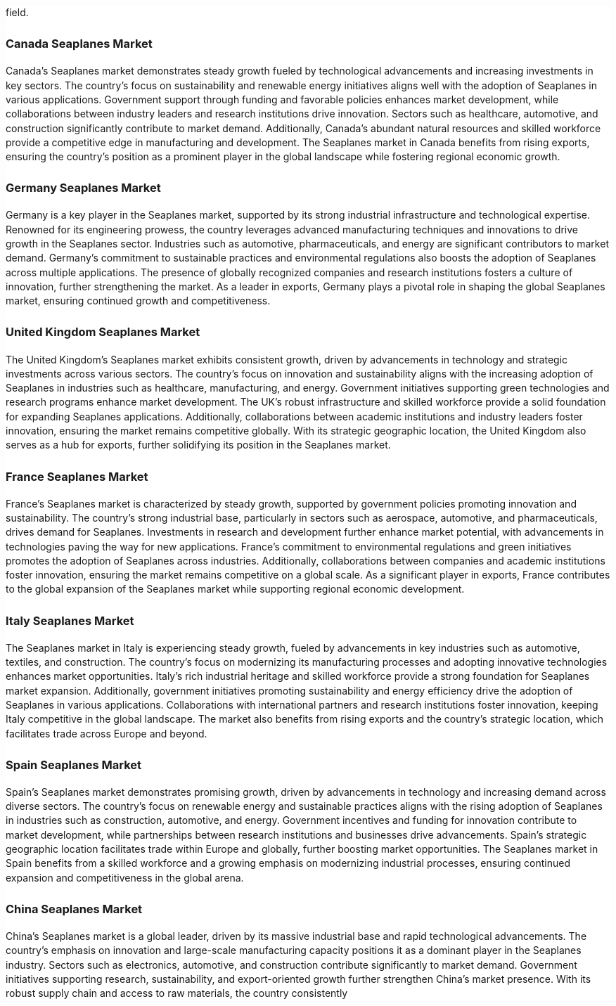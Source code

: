 field.</p><h3>Canada Seaplanes Market</h3><p>Canada&rsquo;s Seaplanes market demonstrates steady growth fueled by technological advancements and increasing investments in key sectors. The country&rsquo;s focus on sustainability and renewable energy initiatives aligns well with the adoption of Seaplanes in various applications. Government support through funding and favorable policies enhances market development, while collaborations between industry leaders and research institutions drive innovation. Sectors such as healthcare, automotive, and construction significantly contribute to market demand. Additionally, Canada&rsquo;s abundant natural resources and skilled workforce provide a competitive edge in manufacturing and development. The Seaplanes market in Canada benefits from rising exports, ensuring the country&rsquo;s position as a prominent player in the global landscape while fostering regional economic growth.</p><h3>Germany Seaplanes Market</h3><p>Germany is a key player in the Seaplanes market, supported by its strong industrial infrastructure and technological expertise. Renowned for its engineering prowess, the country leverages advanced manufacturing techniques and innovations to drive growth in the Seaplanes sector. Industries such as automotive, pharmaceuticals, and energy are significant contributors to market demand. Germany&rsquo;s commitment to sustainable practices and environmental regulations also boosts the adoption of Seaplanes across multiple applications. The presence of globally recognized companies and research institutions fosters a culture of innovation, further strengthening the market. As a leader in exports, Germany plays a pivotal role in shaping the global Seaplanes market, ensuring continued growth and competitiveness.</p><h3>United Kingdom Seaplanes Market</h3><p>The United Kingdom&rsquo;s Seaplanes market exhibits consistent growth, driven by advancements in technology and strategic investments across various sectors. The country&rsquo;s focus on innovation and sustainability aligns with the increasing adoption of Seaplanes in industries such as healthcare, manufacturing, and energy. Government initiatives supporting green technologies and research programs enhance market development. The UK&rsquo;s robust infrastructure and skilled workforce provide a solid foundation for expanding Seaplanes applications. Additionally, collaborations between academic institutions and industry leaders foster innovation, ensuring the market remains competitive globally. With its strategic geographic location, the United Kingdom also serves as a hub for exports, further solidifying its position in the Seaplanes market.</p><h3>France Seaplanes Market</h3><p>France&rsquo;s Seaplanes market is characterized by steady growth, supported by government policies promoting innovation and sustainability. The country&rsquo;s strong industrial base, particularly in sectors such as aerospace, automotive, and pharmaceuticals, drives demand for Seaplanes. Investments in research and development further enhance market potential, with advancements in technologies paving the way for new applications. France&rsquo;s commitment to environmental regulations and green initiatives promotes the adoption of Seaplanes across industries. Additionally, collaborations between companies and academic institutions foster innovation, ensuring the market remains competitive on a global scale. As a significant player in exports, France contributes to the global expansion of the Seaplanes market while supporting regional economic development.</p><h3>Italy Seaplanes Market</h3><p>The Seaplanes market in Italy is experiencing steady growth, fueled by advancements in key industries such as automotive, textiles, and construction. The country&rsquo;s focus on modernizing its manufacturing processes and adopting innovative technologies enhances market opportunities. Italy&rsquo;s rich industrial heritage and skilled workforce provide a strong foundation for Seaplanes market expansion. Additionally, government initiatives promoting sustainability and energy efficiency drive the adoption of Seaplanes in various applications. Collaborations with international partners and research institutions foster innovation, keeping Italy competitive in the global landscape. The market also benefits from rising exports and the country&rsquo;s strategic location, which facilitates trade across Europe and beyond.</p><h3>Spain Seaplanes Market</h3><p>Spain&rsquo;s Seaplanes market demonstrates promising growth, driven by advancements in technology and increasing demand across diverse sectors. The country&rsquo;s focus on renewable energy and sustainable practices aligns with the rising adoption of Seaplanes in industries such as construction, automotive, and energy. Government incentives and funding for innovation contribute to market development, while partnerships between research institutions and businesses drive advancements. Spain&rsquo;s strategic geographic location facilitates trade within Europe and globally, further boosting market opportunities. The Seaplanes market in Spain benefits from a skilled workforce and a growing emphasis on modernizing industrial processes, ensuring continued expansion and competitiveness in the global arena.</p><h3>China Seaplanes Market</h3><p>China&rsquo;s Seaplanes market is a global leader, driven by its massive industrial base and rapid technological advancements. The country&rsquo;s emphasis on innovation and large-scale manufacturing capacity positions it as a dominant player in the Seaplanes industry. Sectors such as electronics, automotive, and construction contribute significantly to market demand. Government initiatives supporting research, sustainability, and export-oriented growth further strengthen China&rsquo;s market presence. With its robust supply chain and access to raw materials, the country consistently
